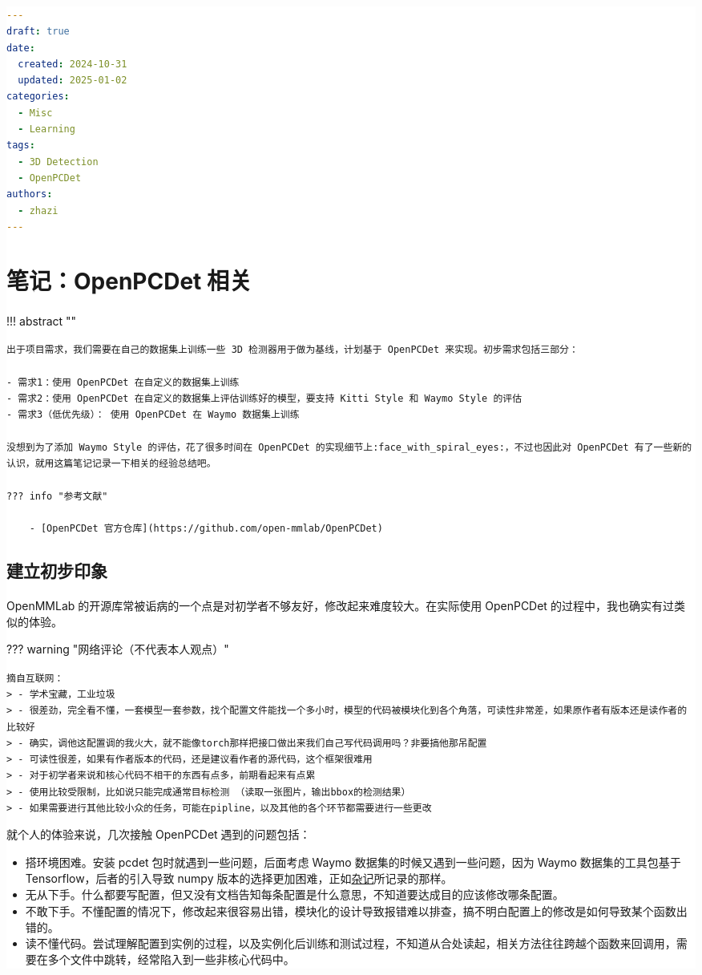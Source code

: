 ```yaml
---
draft: true
date: 
  created: 2024-10-31
  updated: 2025-01-02
categories:
  - Misc
  - Learning
tags:
  - 3D Detection 
  - OpenPCDet
authors:
  - zhazi
---
```


# 笔记：OpenPCDet 相关

!!! abstract ""

    出于项目需求，我们需要在自己的数据集上训练一些 3D 检测器用于做为基线，计划基于 OpenPCDet 来实现。初步需求包括三部分：
    
    - 需求1：使用 OpenPCDet 在自定义的数据集上训练
    - 需求2：使用 OpenPCDet 在自定义的数据集上评估训练好的模型，要支持 Kitti Style 和 Waymo Style 的评估
    - 需求3（低优先级）： 使用 OpenPCDet 在 Waymo 数据集上训练

    没想到为了添加 Waymo Style 的评估，花了很多时间在 OpenPCDet 的实现细节上:face_with_spiral_eyes:，不过也因此对 OpenPCDet 有了一些新的认识，就用这篇笔记记录一下相关的经验总结吧。

    ??? info "参考文献"

        - [OpenPCDet 官方仓库](https://github.com/open-mmlab/OpenPCDet)


## 建立初步印象

OpenMMLab 的开源库常被诟病的一个点是对初学者不够友好，修改起来难度较大。在实际使用 OpenPCDet 的过程中，我也确实有过类似的体验。

??? warning "网络评论（不代表本人观点）"

    摘自互联网：
    > - 学术宝藏，工业垃圾
    > - 很差劲，完全看不懂，一套模型一套参数，找个配置文件能找一个多小时，模型的代码被模块化到各个角落，可读性非常差，如果原作者有版本还是读作者的比较好  
    > - 确实，调他这配置调的我火大，就不能像torch那样把接口做出来我们自己写代码调用吗？非要搞他那吊配置  
    > - 可读性很差，如果有作者版本的代码，还是建议看作者的源代码，这个框架很难用  
    > - 对于初学者来说和核心代码不相干的东西有点多，前期看起来有点累
    > - 使用比较受限制，比如说只能完成通常目标检测 （读取一张图片，输出bbox的检测结果）  
    > - 如果需要进行其他比较小众的任务，可能在pipline，以及其他的各个环节都需要进行一些更改  

就个人的体验来说，几次接触 OpenPCDet 遇到的问题包括：

- 搭环境困难。安装 pcdet 包时就遇到一些问题，后面考虑 Waymo 数据集的时候又遇到一些问题，因为 Waymo 数据集的工具包基于 Tensorflow，后者的引入导致 numpy 版本的选择更加困难，正如[杂记](./waymo_open_dataset.md)所记录的那样。
- 无从下手。什么都要写配置，但又没有文档告知每条配置是什么意思，不知道要达成目的应该修改哪条配置。
- 不敢下手。不懂配置的情况下，修改起来很容易出错，模块化的设计导致报错难以排查，搞不明白配置上的修改是如何导致某个函数出错的。
- 读不懂代码。尝试理解配置到实例的过程，以及实例化后训练和测试过程，不知道从合处读起，相关方法往往跨越个函数来回调用，需要在多个文件中跳转，经常陷入到一些非核心代码中。
